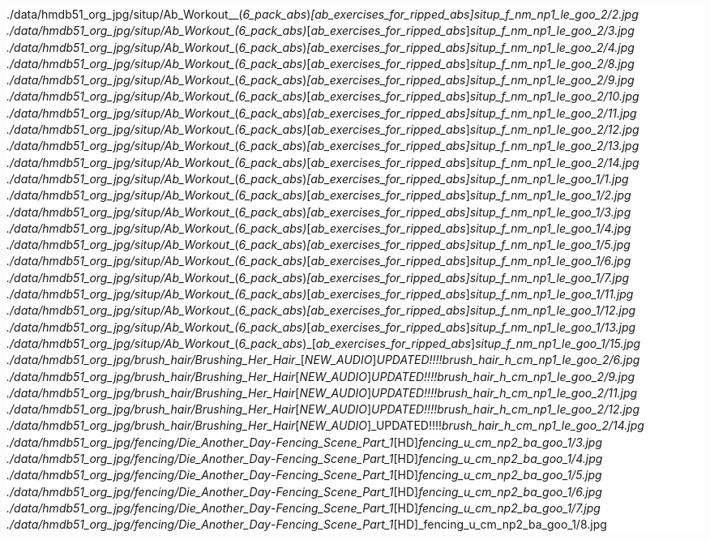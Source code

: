 ./data/hmdb51_org_jpg/situp/Ab_Workout__(_6_pack_abs_)_[_ab_exercises_for_ripped_abs_]_situp_f_nm_np1_le_goo_2/2.jpg
./data/hmdb51_org_jpg/situp/Ab_Workout__(_6_pack_abs_)_[_ab_exercises_for_ripped_abs_]_situp_f_nm_np1_le_goo_2/3.jpg
./data/hmdb51_org_jpg/situp/Ab_Workout__(_6_pack_abs_)_[_ab_exercises_for_ripped_abs_]_situp_f_nm_np1_le_goo_2/4.jpg
./data/hmdb51_org_jpg/situp/Ab_Workout__(_6_pack_abs_)_[_ab_exercises_for_ripped_abs_]_situp_f_nm_np1_le_goo_2/8.jpg
./data/hmdb51_org_jpg/situp/Ab_Workout__(_6_pack_abs_)_[_ab_exercises_for_ripped_abs_]_situp_f_nm_np1_le_goo_2/9.jpg
./data/hmdb51_org_jpg/situp/Ab_Workout__(_6_pack_abs_)_[_ab_exercises_for_ripped_abs_]_situp_f_nm_np1_le_goo_2/10.jpg
./data/hmdb51_org_jpg/situp/Ab_Workout__(_6_pack_abs_)_[_ab_exercises_for_ripped_abs_]_situp_f_nm_np1_le_goo_2/11.jpg
./data/hmdb51_org_jpg/situp/Ab_Workout__(_6_pack_abs_)_[_ab_exercises_for_ripped_abs_]_situp_f_nm_np1_le_goo_2/12.jpg
./data/hmdb51_org_jpg/situp/Ab_Workout__(_6_pack_abs_)_[_ab_exercises_for_ripped_abs_]_situp_f_nm_np1_le_goo_2/13.jpg
./data/hmdb51_org_jpg/situp/Ab_Workout__(_6_pack_abs_)_[_ab_exercises_for_ripped_abs_]_situp_f_nm_np1_le_goo_2/14.jpg
./data/hmdb51_org_jpg/situp/Ab_Workout__(_6_pack_abs_)_[_ab_exercises_for_ripped_abs_]_situp_f_nm_np1_le_goo_1/1.jpg
./data/hmdb51_org_jpg/situp/Ab_Workout__(_6_pack_abs_)_[_ab_exercises_for_ripped_abs_]_situp_f_nm_np1_le_goo_1/2.jpg
./data/hmdb51_org_jpg/situp/Ab_Workout__(_6_pack_abs_)_[_ab_exercises_for_ripped_abs_]_situp_f_nm_np1_le_goo_1/3.jpg
./data/hmdb51_org_jpg/situp/Ab_Workout__(_6_pack_abs_)_[_ab_exercises_for_ripped_abs_]_situp_f_nm_np1_le_goo_1/4.jpg
./data/hmdb51_org_jpg/situp/Ab_Workout__(_6_pack_abs_)_[_ab_exercises_for_ripped_abs_]_situp_f_nm_np1_le_goo_1/5.jpg
./data/hmdb51_org_jpg/situp/Ab_Workout__(_6_pack_abs_)_[_ab_exercises_for_ripped_abs_]_situp_f_nm_np1_le_goo_1/6.jpg
./data/hmdb51_org_jpg/situp/Ab_Workout__(_6_pack_abs_)_[_ab_exercises_for_ripped_abs_]_situp_f_nm_np1_le_goo_1/7.jpg
./data/hmdb51_org_jpg/situp/Ab_Workout__(_6_pack_abs_)_[_ab_exercises_for_ripped_abs_]_situp_f_nm_np1_le_goo_1/11.jpg
./data/hmdb51_org_jpg/situp/Ab_Workout__(_6_pack_abs_)_[_ab_exercises_for_ripped_abs_]_situp_f_nm_np1_le_goo_1/12.jpg
./data/hmdb51_org_jpg/situp/Ab_Workout__(_6_pack_abs_)_[_ab_exercises_for_ripped_abs_]_situp_f_nm_np1_le_goo_1/13.jpg
./data/hmdb51_org_jpg/situp/Ab_Workout__(_6_pack_abs_)_[_ab_exercises_for_ripped_abs_]_situp_f_nm_np1_le_goo_1/15.jpg
./data/hmdb51_org_jpg/brush_hair/Brushing_Her_Hair__[_NEW_AUDIO_]_UPDATED!!!!_brush_hair_h_cm_np1_le_goo_2/6.jpg
./data/hmdb51_org_jpg/brush_hair/Brushing_Her_Hair__[_NEW_AUDIO_]_UPDATED!!!!_brush_hair_h_cm_np1_le_goo_2/9.jpg
./data/hmdb51_org_jpg/brush_hair/Brushing_Her_Hair__[_NEW_AUDIO_]_UPDATED!!!!_brush_hair_h_cm_np1_le_goo_2/11.jpg
./data/hmdb51_org_jpg/brush_hair/Brushing_Her_Hair__[_NEW_AUDIO_]_UPDATED!!!!_brush_hair_h_cm_np1_le_goo_2/12.jpg
./data/hmdb51_org_jpg/brush_hair/Brushing_Her_Hair__[_NEW_AUDIO_]_UPDATED!!!!_brush_hair_h_cm_np1_le_goo_2/14.jpg
./data/hmdb51_org_jpg/fencing/Die_Another_Day_-_Fencing_Scene_Part_1_[HD]_fencing_u_cm_np2_ba_goo_1/3.jpg
./data/hmdb51_org_jpg/fencing/Die_Another_Day_-_Fencing_Scene_Part_1_[HD]_fencing_u_cm_np2_ba_goo_1/4.jpg
./data/hmdb51_org_jpg/fencing/Die_Another_Day_-_Fencing_Scene_Part_1_[HD]_fencing_u_cm_np2_ba_goo_1/5.jpg
./data/hmdb51_org_jpg/fencing/Die_Another_Day_-_Fencing_Scene_Part_1_[HD]_fencing_u_cm_np2_ba_goo_1/6.jpg
./data/hmdb51_org_jpg/fencing/Die_Another_Day_-_Fencing_Scene_Part_1_[HD]_fencing_u_cm_np2_ba_goo_1/7.jpg
./data/hmdb51_org_jpg/fencing/Die_Another_Day_-_Fencing_Scene_Part_1_[HD]_fencing_u_cm_np2_ba_goo_1/8.jpg